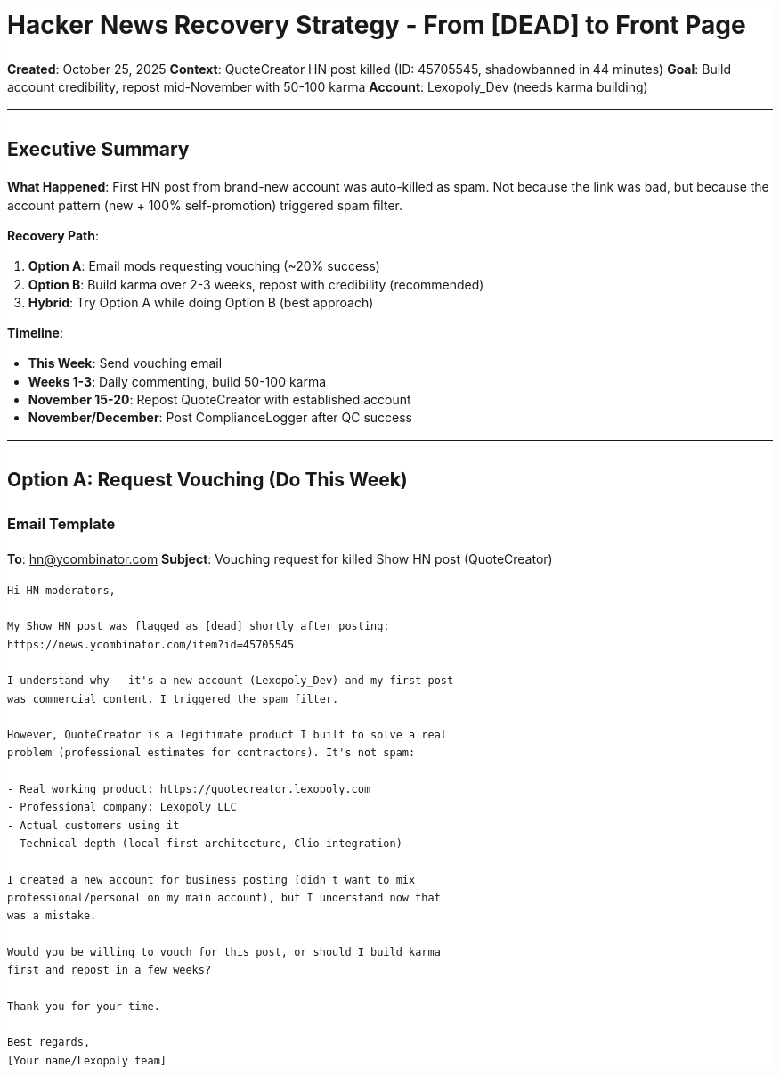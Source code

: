 # Hacker News Recovery Strategy - From [DEAD] to Front Page

**Created**: October 25, 2025
**Context**: QuoteCreator HN post killed (ID: 45705545, shadowbanned in 44 minutes)
**Goal**: Build account credibility, repost mid-November with 50-100 karma
**Account**: Lexopoly_Dev (needs karma building)

---

## Executive Summary

**What Happened**: First HN post from brand-new account was auto-killed as spam. Not because the link was bad, but because the account pattern (new + 100% self-promotion) triggered spam filter.

**Recovery Path**:
1. **Option A**: Email mods requesting vouching (~20% success)
2. **Option B**: Build karma over 2-3 weeks, repost with credibility (recommended)
3. **Hybrid**: Try Option A while doing Option B (best approach)

**Timeline**:
- **This Week**: Send vouching email
- **Weeks 1-3**: Daily commenting, build 50-100 karma
- **November 15-20**: Repost QuoteCreator with established account
- **November/December**: Post ComplianceLogger after QC success

---

## Option A: Request Vouching (Do This Week)

### Email Template

**To**: hn@ycombinator.com
**Subject**: Vouching request for killed Show HN post (QuoteCreator)

```
Hi HN moderators,

My Show HN post was flagged as [dead] shortly after posting:
https://news.ycombinator.com/item?id=45705545

I understand why - it's a new account (Lexopoly_Dev) and my first post
was commercial content. I triggered the spam filter.

However, QuoteCreator is a legitimate product I built to solve a real
problem (professional estimates for contractors). It's not spam:

- Real working product: https://quotecreator.lexopoly.com
- Professional company: Lexopoly LLC
- Actual customers using it
- Technical depth (local-first architecture, Clio integration)

I created a new account for business posting (didn't want to mix
professional/personal on my main account), but I understand now that
was a mistake.

Would you be willing to vouch for this post, or should I build karma
first and repost in a few weeks?

Thank you for your time.

Best regards,
[Your name/Lexopoly team]
```
